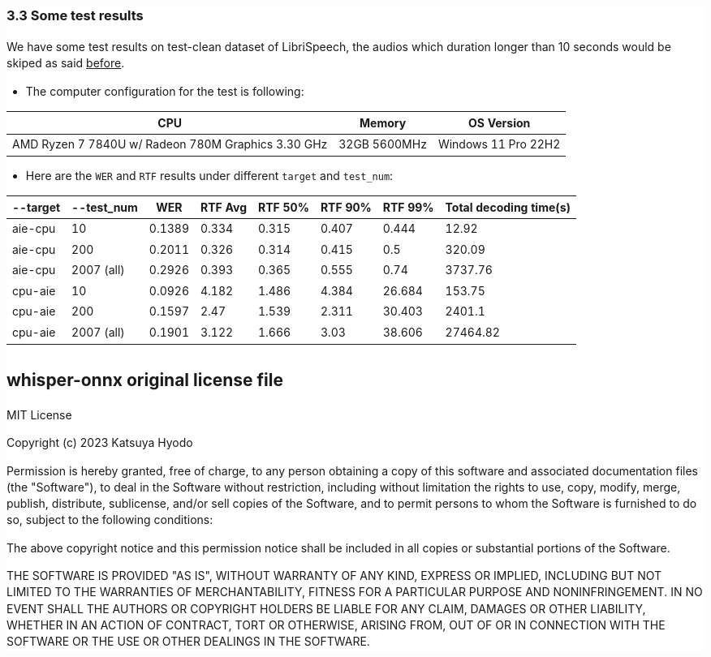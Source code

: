 ```json
```

### 3.3 Some test results

We have some test results on test-clean dataset of LibriSpeech, the audios which duration longer than 10 seconds would be skiped as said [before](#3-test-on-librispeech). 

- The computer configuration for the test is following:

|CPU|Memory|OS Version|
|---|------|----------|
|AMD Ryzen 7 7840U w/ Radeon 780M Graphics 3.30 GHz|32GB 5600MHz|Windows 11 Pro 22H2|

- Here are the `WER` and `RTF` results under different `target` and `test_num`:

|--target|--test_num|WER|RTF Avg|RTF 50%|RTF 90%|RTF 99%|Total decoding time(s)|
|--------|----------|---|-------|-------|-------|-------|----------------------|
|aie-cpu|10|0.1389|0.334|0.315|0.407|0.444|12.92|
|aie-cpu|200|0.2011|0.326|0.314|0.415|0.5|320.09|
|aie-cpu|2007 (all)|0.2926|0.393|0.365|0.555|0.74|3737.76|
|cpu-aie|10|0.0926|4.182|1.486|4.384|26.684|153.75|
|cpu-aie|200|0.1597|2.47|1.539|2.311|30.403|2401.1|
|cpu-aie|2007 (all)|0.1901|3.122|1.666|3.03|38.606|27464.82|

## whisper-onnx original license file 
MIT License

Copyright (c) 2023 Katsuya Hyodo

Permission is hereby granted, free of charge, to any person obtaining a copy
of this software and associated documentation files (the "Software"), to deal
in the Software without restriction, including without limitation the rights
to use, copy, modify, merge, publish, distribute, sublicense, and/or sell
copies of the Software, and to permit persons to whom the Software is
furnished to do so, subject to the following conditions:

The above copyright notice and this permission notice shall be included in all
copies or substantial portions of the Software.

THE SOFTWARE IS PROVIDED "AS IS", WITHOUT WARRANTY OF ANY KIND, EXPRESS OR
IMPLIED, INCLUDING BUT NOT LIMITED TO THE WARRANTIES OF MERCHANTABILITY,
FITNESS FOR A PARTICULAR PURPOSE AND NONINFRINGEMENT. IN NO EVENT SHALL THE
AUTHORS OR COPYRIGHT HOLDERS BE LIABLE FOR ANY CLAIM, DAMAGES OR OTHER
LIABILITY, WHETHER IN AN ACTION OF CONTRACT, TORT OR OTHERWISE, ARISING FROM,
OUT OF OR IN CONNECTION WITH THE SOFTWARE OR THE USE OR OTHER DEALINGS IN THE
SOFTWARE.